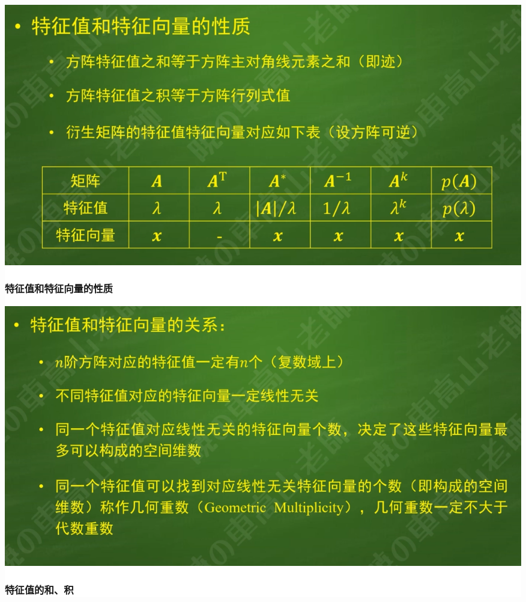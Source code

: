 ![Untitled](理论概念/attachments/工程数学%209ae7562d53034b379bb517345beb5a98/Untitled%2034.png)

### 特征值和特征向量的性质

![Untitled](理论概念/attachments/工程数学%209ae7562d53034b379bb517345beb5a98/Untitled%2035.png)

### 特征值的和、积
